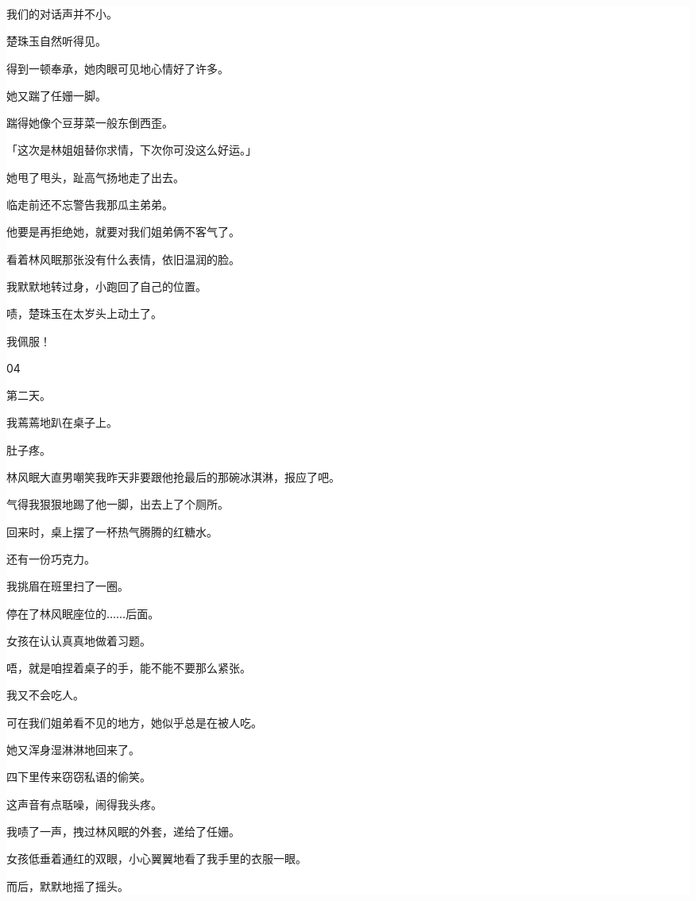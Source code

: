 我们的对话声并不小。

楚珠玉自然听得见。

得到一顿奉承，她肉眼可见地心情好了许多。

她又踹了任姗一脚。

踹得她像个豆芽菜一般东倒西歪。

「这次是林姐姐替你求情，下次你可没这么好运。」

她甩了甩头，趾高气扬地走了出去。

临走前还不忘警告我那瓜主弟弟。

他要是再拒绝她，就要对我们姐弟俩不客气了。

看着林风眠那张没有什么表情，依旧温润的脸。

我默默地转过身，小跑回了自己的位置。

啧，楚珠玉在太岁头上动土了。

我佩服！

04

第二天。

我蔫蔫地趴在桌子上。

肚子疼。

林风眠大直男嘲笑我昨天非要跟他抢最后的那碗冰淇淋，报应了吧。

气得我狠狠地踢了他一脚，出去上了个厕所。

回来时，桌上摆了一杯热气腾腾的红糖水。

还有一份巧克力。

我挑眉在班里扫了一圈。

停在了林风眠座位的……后面。

女孩在认认真真地做着习题。

唔，就是咱捏着桌子的手，能不能不要那么紧张。

我又不会吃人。

可在我们姐弟看不见的地方，她似乎总是在被人吃。

她又浑身湿淋淋地回来了。

四下里传来窃窃私语的偷笑。

这声音有点聒噪，闹得我头疼。

我啧了一声，拽过林风眠的外套，递给了任姗。

女孩低垂着通红的双眼，小心翼翼地看了我手里的衣服一眼。

而后，默默地摇了摇头。
